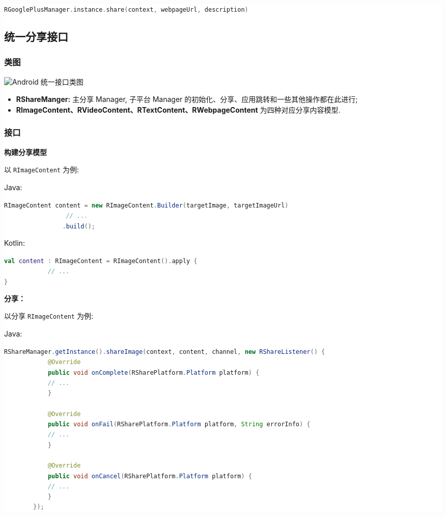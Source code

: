 ```kotlin
RGooglePlusManager.instance.share(context, webpageUrl, description)
```

## 统一分享接口



### 类图

![Android 统一接口类图](https://lh3.googleusercontent.com/-O0rTTel0iHc/W5eJdrZJVII/AAAAAAAAAbI/JdickRAMap45EJT6Lrmizg1X6z9mJqtOACHMYCw/I/Android%2B)

- **RShareManger:** 主分享 Manager, 子平台 Manager 的初始化、分享、应用跳转和一些其他操作都在此进行;
- **RImageContent、RVideoContent、RTextContent、RWebpageContent** 为四种对应分享内容模型.


### 接口

**构建分享模型**

以 ``RImageContent`` 为例:

Java:

```java
RImageContent content = new RImageContent.Builder(targetImage, targetImageUrl)
                 // ...
                .build();
```

Kotlin:

```kotlin
val content : RImageContent = RImageContent().apply { 
            // ...
}
```

**分享：**

以分享 ``RImageContent`` 为例:

Java:

```java
RShareManager.getInstance().shareImage(context, content, channel, new RShareListener() {
            @Override
            public void onComplete(RSharePlatform.Platform platform) {
            // ...  
            }

            @Override
            public void onFail(RSharePlatform.Platform platform, String errorInfo) {
            // ...
            }

            @Override
            public void onCancel(RSharePlatform.Platform platform) {
            // ...
            }
        });
```

